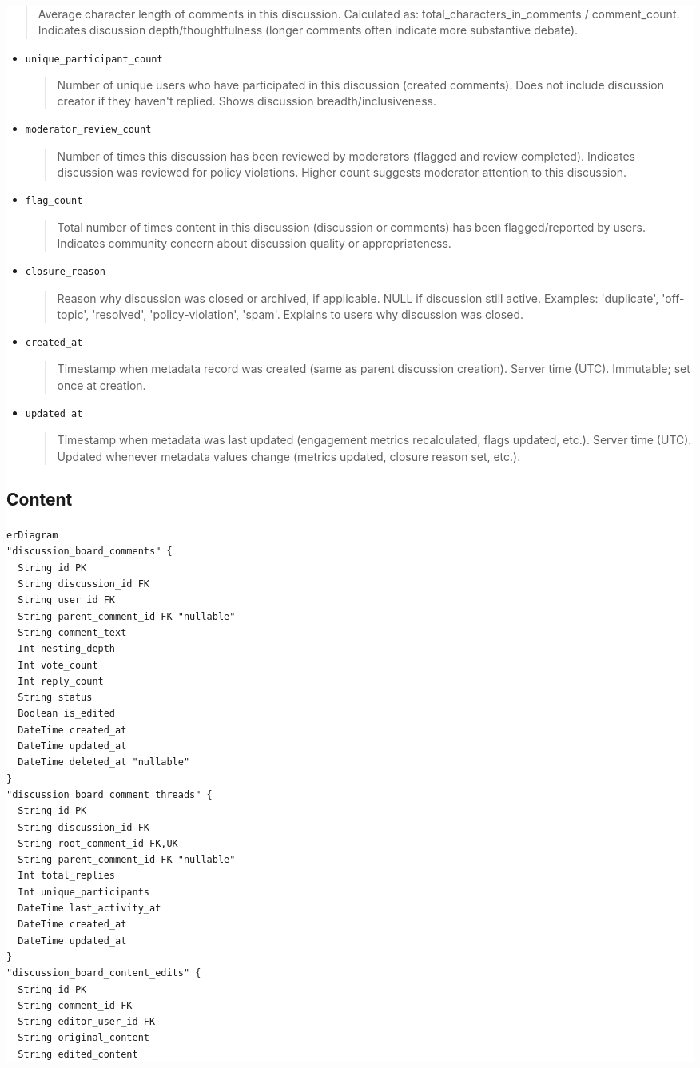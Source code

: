   > Average character length of comments in this discussion. Calculated as:
  > total_characters_in_comments / comment_count. Indicates discussion
  > depth/thoughtfulness (longer comments often indicate more substantive
  > debate).
- `unique_participant_count`
  > Number of unique users who have participated in this discussion (created
  > comments). Does not include discussion creator if they haven't replied.
  > Shows discussion breadth/inclusiveness.
- `moderator_review_count`
  > Number of times this discussion has been reviewed by moderators (flagged
  > and review completed). Indicates discussion was reviewed for policy
  > violations. Higher count suggests moderator attention to this discussion.
- `flag_count`
  > Total number of times content in this discussion (discussion or comments)
  > has been flagged/reported by users. Indicates community concern about
  > discussion quality or appropriateness.
- `closure_reason`
  > Reason why discussion was closed or archived, if applicable. NULL if
  > discussion still active. Examples: 'duplicate', 'off-topic', 'resolved',
  > 'policy-violation', 'spam'. Explains to users why discussion was closed.
- `created_at`
  > Timestamp when metadata record was created (same as parent discussion
  > creation). Server time (UTC). Immutable; set once at creation.
- `updated_at`
  > Timestamp when metadata was last updated (engagement metrics
  > recalculated, flags updated, etc.). Server time (UTC). Updated whenever
  > metadata values change (metrics updated, closure reason set, etc.).

## Content

```mermaid
erDiagram
"discussion_board_comments" {
  String id PK
  String discussion_id FK
  String user_id FK
  String parent_comment_id FK "nullable"
  String comment_text
  Int nesting_depth
  Int vote_count
  Int reply_count
  String status
  Boolean is_edited
  DateTime created_at
  DateTime updated_at
  DateTime deleted_at "nullable"
}
"discussion_board_comment_threads" {
  String id PK
  String discussion_id FK
  String root_comment_id FK,UK
  String parent_comment_id FK "nullable"
  Int total_replies
  Int unique_participants
  DateTime last_activity_at
  DateTime created_at
  DateTime updated_at
}
"discussion_board_content_edits" {
  String id PK
  String comment_id FK
  String editor_user_id FK
  String original_content
  String edited_content
```